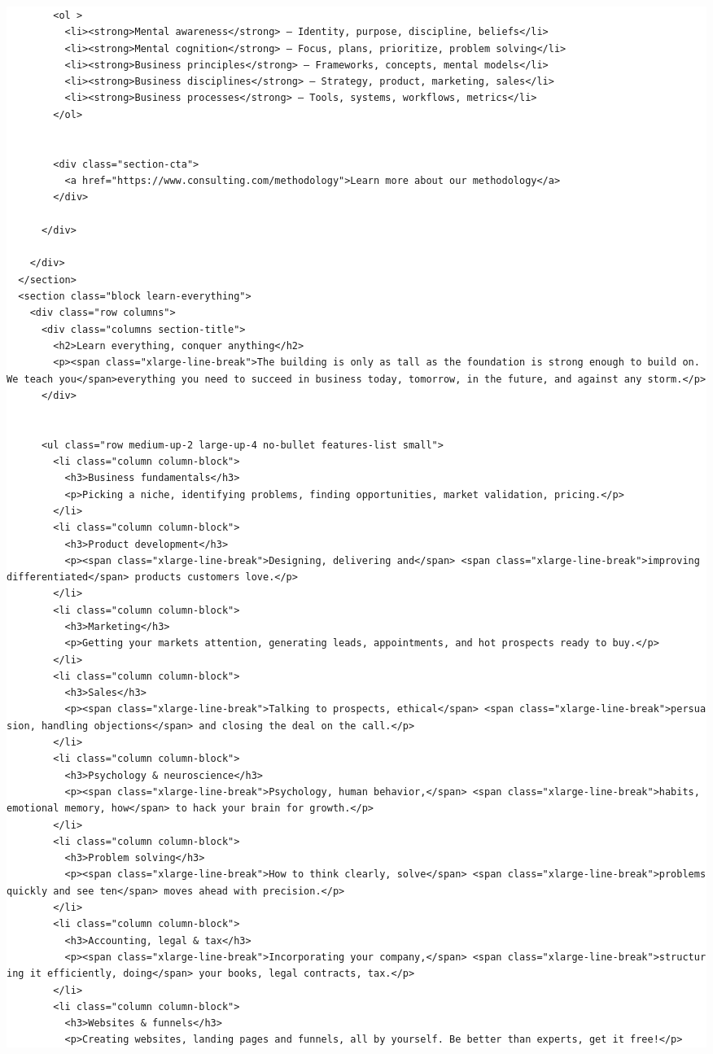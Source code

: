             <ol >
              <li><strong>Mental awareness</strong> — Identity, purpose, discipline, beliefs</li>
              <li><strong>Mental cognition</strong> — Focus, plans, prioritize, problem solving</li>
              <li><strong>Business principles</strong> — Frameworks, concepts, mental models</li>
              <li><strong>Business disciplines</strong> — Strategy, product, marketing, sales</li>
              <li><strong>Business processes</strong> — Tools, systems, workflows, metrics</li>
            </ol>
      
      
            <div class="section-cta">
              <a href="https://www.consulting.com/methodology">Learn more about our methodology</a>
            </div>
      
          </div>
      
        </div>
      </section>
      <section class="block learn-everything">
        <div class="row columns">
          <div class="columns section-title">
            <h2>Learn everything, conquer anything</h2>
            <p><span class="xlarge-line-break">The building is only as tall as the foundation is strong enough to build on. We teach you</span>everything you need to succeed in business today, tomorrow, in the future, and against any storm.</p>
          </div>
  
  
          <ul class="row medium-up-2 large-up-4 no-bullet features-list small">
            <li class="column column-block">
              <h3>Business fundamentals</h3>
              <p>Picking a niche, identifying problems, finding opportunities, market validation, pricing.</p>
            </li>
            <li class="column column-block">
              <h3>Product development</h3>
              <p><span class="xlarge-line-break">Designing, delivering and</span> <span class="xlarge-line-break">improving differentiated</span> products customers love.</p>
            </li>
            <li class="column column-block">
              <h3>Marketing</h3>
              <p>Getting your markets attention, generating leads, appointments, and hot prospects ready to buy.</p>
            </li>
            <li class="column column-block">
              <h3>Sales</h3>
              <p><span class="xlarge-line-break">Talking to prospects, ethical</span> <span class="xlarge-line-break">persuasion, handling objections</span> and closing the deal on the call.</p>
            </li>
            <li class="column column-block">
              <h3>Psychology & neuroscience</h3>
              <p><span class="xlarge-line-break">Psychology, human behavior,</span> <span class="xlarge-line-break">habits, emotional memory, how</span> to hack your brain for growth.</p>
            </li>
            <li class="column column-block">
              <h3>Problem solving</h3>
              <p><span class="xlarge-line-break">How to think clearly, solve</span> <span class="xlarge-line-break">problems quickly and see ten</span> moves ahead with precision.</p>
            </li>
            <li class="column column-block">
              <h3>Accounting, legal & tax</h3>
              <p><span class="xlarge-line-break">Incorporating your company,</span> <span class="xlarge-line-break">structuring it efficiently, doing</span> your books, legal contracts, tax.</p>
            </li>
            <li class="column column-block">
              <h3>Websites & funnels</h3>
              <p>Creating websites, landing pages and funnels, all by yourself. Be better than experts, get it free!</p>